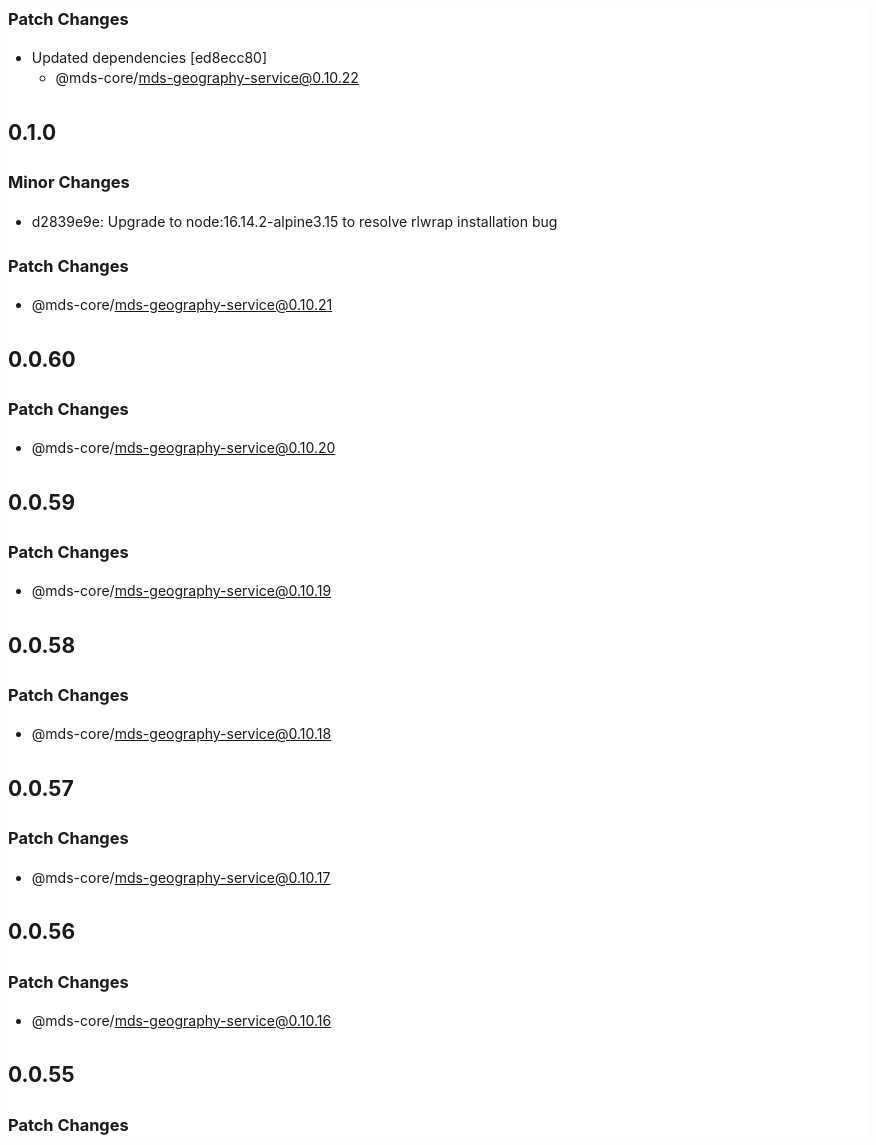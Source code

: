 ### Patch Changes

- Updated dependencies [ed8ecc80]
  - @mds-core/mds-geography-service@0.10.22

## 0.1.0

### Minor Changes

- d2839e9e: Upgrade to node:16.14.2-alpine3.15 to resolve rlwrap installation bug

### Patch Changes

- @mds-core/mds-geography-service@0.10.21

## 0.0.60

### Patch Changes

- @mds-core/mds-geography-service@0.10.20

## 0.0.59

### Patch Changes

- @mds-core/mds-geography-service@0.10.19

## 0.0.58

### Patch Changes

- @mds-core/mds-geography-service@0.10.18

## 0.0.57

### Patch Changes

- @mds-core/mds-geography-service@0.10.17

## 0.0.56

### Patch Changes

- @mds-core/mds-geography-service@0.10.16

## 0.0.55

### Patch Changes
